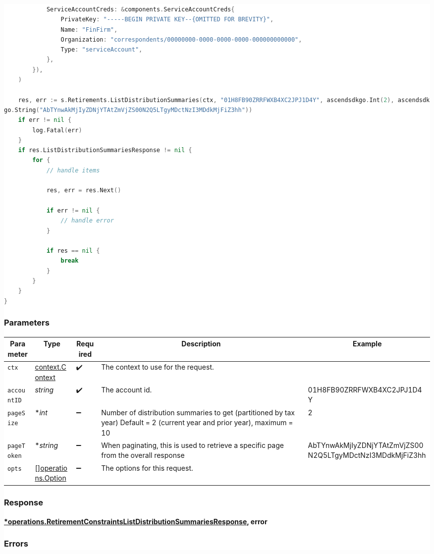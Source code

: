 ```go
            ServiceAccountCreds: &components.ServiceAccountCreds{
                PrivateKey: "-----BEGIN PRIVATE KEY--{OMITTED FOR BREVITY}",
                Name: "FinFirm",
                Organization: "correspondents/00000000-0000-0000-0000-000000000000",
                Type: "serviceAccount",
            },
        }),
    )

    res, err := s.Retirements.ListDistributionSummaries(ctx, "01H8FB90ZRRFWXB4XC2JPJ1D4Y", ascendsdkgo.Int(2), ascendsdkgo.String("AbTYnwAkMjIyZDNjYTAtZmVjZS00N2Q5LTgyMDctNzI3MDdkMjFiZ3hh"))
    if err != nil {
        log.Fatal(err)
    }
    if res.ListDistributionSummariesResponse != nil {
        for {
            // handle items

            res, err = res.Next()

            if err != nil {
                // handle error
            }

            if res == nil {
                break
            }
        }
    }
}
```

### Parameters

| Parameter                                                                                                                 | Type                                                                                                                      | Required                                                                                                                  | Description                                                                                                               | Example                                                                                                                   |
| ------------------------------------------------------------------------------------------------------------------------- | ------------------------------------------------------------------------------------------------------------------------- | ------------------------------------------------------------------------------------------------------------------------- | ------------------------------------------------------------------------------------------------------------------------- | ------------------------------------------------------------------------------------------------------------------------- |
| `ctx`                                                                                                                     | [context.Context](https://pkg.go.dev/context#Context)                                                                     | :heavy_check_mark:                                                                                                        | The context to use for the request.                                                                                       |                                                                                                                           |
| `accountID`                                                                                                               | *string*                                                                                                                  | :heavy_check_mark:                                                                                                        | The account id.                                                                                                           | 01H8FB90ZRRFWXB4XC2JPJ1D4Y                                                                                                |
| `pageSize`                                                                                                                | **int*                                                                                                                    | :heavy_minus_sign:                                                                                                        | Number of distribution summaries to get (partitioned by tax year) Default = 2 (current year and prior year), maximum = 10 | 2                                                                                                                         |
| `pageToken`                                                                                                               | **string*                                                                                                                 | :heavy_minus_sign:                                                                                                        | When paginating, this is used to retrieve a specific page from the overall response                                       | AbTYnwAkMjIyZDNjYTAtZmVjZS00N2Q5LTgyMDctNzI3MDdkMjFiZ3hh                                                                  |
| `opts`                                                                                                                    | [][operations.Option](../../models/operations/option.md)                                                                  | :heavy_minus_sign:                                                                                                        | The options for this request.                                                                                             |                                                                                                                           |

### Response

**[*operations.RetirementConstraintsListDistributionSummariesResponse](../../models/operations/retirementconstraintslistdistributionsummariesresponse.md), error**

### Errors
